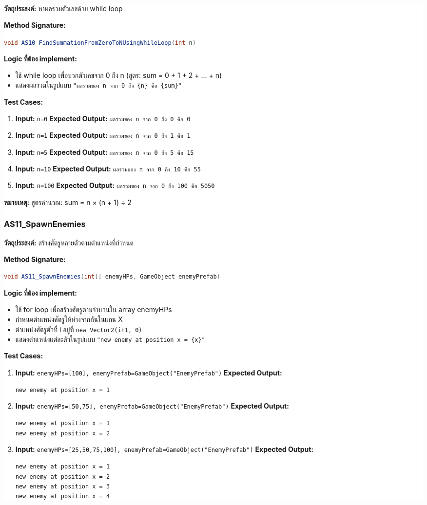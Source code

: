 **วัตถุประสงค์:** หาผลรวมตัวเลขด้วย while loop

**Method Signature:**
```csharp
void AS10_FindSummationFromZeroToNUsingWhileLoop(int n)
```

**Logic ที่ต้อง implement:**
- ใช้ while loop เพื่อบวกตัวเลขจาก 0 ถึง n (สูตร: sum = 0 + 1 + 2 + ... + n)
- แสดงผลรวมในรูปแบบ `"ผลรวมของ n จาก 0 ถึง {n} คือ {sum}"`

**Test Cases:**
1. **Input:** `n=0`
   **Expected Output:** `ผลรวมของ n จาก 0 ถึง 0 คือ 0`

2. **Input:** `n=1`
   **Expected Output:** `ผลรวมของ n จาก 0 ถึง 1 คือ 1`

3. **Input:** `n=5`
   **Expected Output:** `ผลรวมของ n จาก 0 ถึง 5 คือ 15`

4. **Input:** `n=10`
   **Expected Output:** `ผลรวมของ n จาก 0 ถึง 10 คือ 55`

5. **Input:** `n=100`
   **Expected Output:** `ผลรวมของ n จาก 0 ถึง 100 คือ 5050`

**หมายเหตุ:** สูตรคำนวณ: sum = n × (n + 1) ÷ 2

### AS11_SpawnEnemies

**วัตถุประสงค์:** สร้างศัตรูหลายตัวตามตำแหน่งที่กำหนด

**Method Signature:**
```csharp
void AS11_SpawnEnemies(int[] enemyHPs, GameObject enemyPrefab)
```

**Logic ที่ต้อง implement:**
- ใช้ for loop เพื่อสร้างศัตรูตามจำนวนใน array enemyHPs
- กำหนดตำแหน่งศัตรูให้ห่างจากกันในแกน X
- ตำแหน่งศัตรูตัวที่ i อยู่ที่ `new Vector2(i+1, 0)`
- แสดงตำแหน่งแต่ละตัวในรูปแบบ `"new enemy at position x = {x}"`

**Test Cases:**
1. **Input:** `enemyHPs=[100], enemyPrefab=GameObject("EnemyPrefab")`
   **Expected Output:**
   ```
   new enemy at position x = 1
   ```

2. **Input:** `enemyHPs=[50,75], enemyPrefab=GameObject("EnemyPrefab")`
   **Expected Output:**
   ```
   new enemy at position x = 1
   new enemy at position x = 2
   ```

3. **Input:** `enemyHPs=[25,50,75,100], enemyPrefab=GameObject("EnemyPrefab")`
   **Expected Output:**
   ```
   new enemy at position x = 1
   new enemy at position x = 2
   new enemy at position x = 3
   new enemy at position x = 4
   ```
